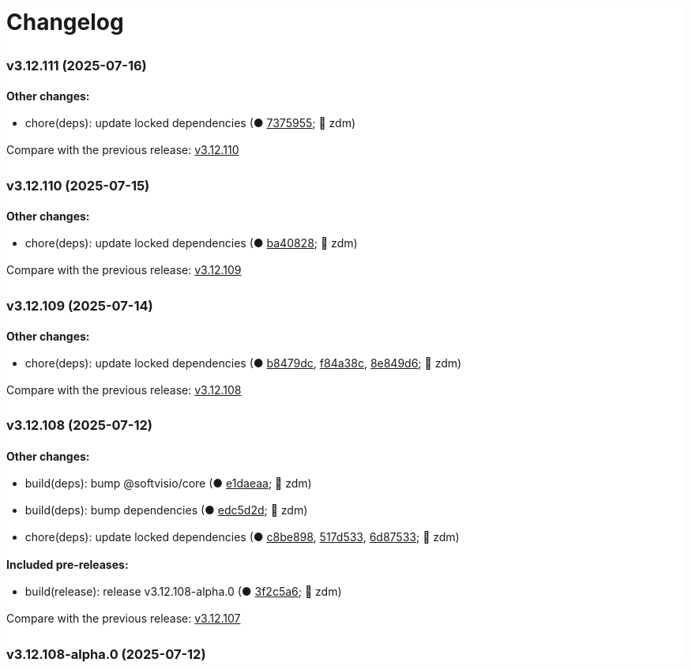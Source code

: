 # Changelog

### v3.12.111 (2025-07-16)

**Other changes:**

- chore(deps): update locked dependencies (● [7375955](https://github.com/zerocluster/nginx/commit/7375955); 👬 zdm)

Compare with the previous release: [v3.12.110](https://github.com/zerocluster/nginx/compare/v3.12.110...v3.12.111)

### v3.12.110 (2025-07-15)

**Other changes:**

- chore(deps): update locked dependencies (● [ba40828](https://github.com/zerocluster/nginx/commit/ba40828); 👬 zdm)

Compare with the previous release: [v3.12.109](https://github.com/zerocluster/nginx/compare/v3.12.109...v3.12.110)

### v3.12.109 (2025-07-14)

**Other changes:**

- chore(deps): update locked dependencies (● [b8479dc](https://github.com/zerocluster/nginx/commit/b8479dc), [f84a38c](https://github.com/zerocluster/nginx/commit/f84a38c), [8e849d6](https://github.com/zerocluster/nginx/commit/8e849d6); 👬 zdm)

Compare with the previous release: [v3.12.108](https://github.com/zerocluster/nginx/compare/v3.12.108...v3.12.109)

### v3.12.108 (2025-07-12)

**Other changes:**

- build(deps): bump @softvisio/core (● [e1daeaa](https://github.com/zerocluster/nginx/commit/e1daeaa); 👬 zdm)

- build(deps): bump dependencies (● [edc5d2d](https://github.com/zerocluster/nginx/commit/edc5d2d); 👬 zdm)

- chore(deps): update locked dependencies (● [c8be898](https://github.com/zerocluster/nginx/commit/c8be898), [517d533](https://github.com/zerocluster/nginx/commit/517d533), [6d87533](https://github.com/zerocluster/nginx/commit/6d87533); 👬 zdm)

**Included pre-releases:**

- build(release): release v3.12.108-alpha.0 (● [3f2c5a6](https://github.com/zerocluster/nginx/commit/3f2c5a6); 👬 zdm)

Compare with the previous release: [v3.12.107](https://github.com/zerocluster/nginx/compare/v3.12.107...v3.12.108)

### v3.12.108-alpha.0 (2025-07-12)
